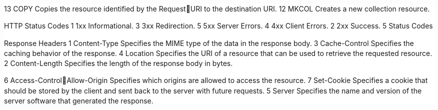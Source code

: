 
13 COPY
Copies the resource 
identified by the RequestURI to the destination URI.
12 MKCOL
Creates a new collection 
resource.


HTTP Status Codes
1 1xx
Informational.
3 3xx
Redirection.
5 5xx
Server Errors.
4 4xx
Client Errors.
2 2xx
Success.
5 Status Codes


Response Headers
1 Content-Type
Specifies the MIME type of 
the data in the response 
body.
3 Cache-Control
Specifies the caching 
behavior of the response.
4 Location
Specifies the URI of a 
resource that can be used 
to retrieve the requested 
resource.
2 Content-Length
Specifies the length of the 
response body in bytes.


6 Access-ControlAllow-Origin
Specifies which origins are 
allowed to access the 
resource.
7 Set-Cookie
Specifies a cookie that 
should be stored by the 
client and sent back to the 
server with future 
requests.
5 Server
Specifies the name and 
version of the server 
software that generated 
the response.
